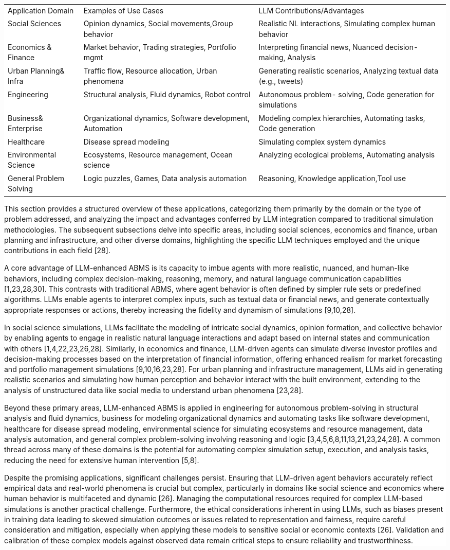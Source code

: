 <html><body><table><tr><td>Application Domain</td><td>Examples of Use Cases</td><td>LLM Contributions/Advantages</td></tr><tr><td>Social Sciences</td><td>Opinion dynamics, Social movements,Group behavior</td><td>Realistic NL interactions, Simulating complex human behavior</td></tr><tr><td>Economics & Finance</td><td>Market behavior, Trading strategies, Portfolio mgmt</td><td>Interpreting financial news, Nuanced decision-making, Analysis</td></tr><tr><td>Urban Planning& Infra</td><td>Traffic flow, Resource allocation, Urban phenomena</td><td>Generating realistic scenarios, Analyzing textual data (e.g., tweets)</td></tr><tr><td>Engineering</td><td>Structural analysis, Fluid dynamics, Robot control</td><td>Autonomous problem- solving, Code generation for simulations</td></tr><tr><td>Business& Enterprise</td><td>Organizational dynamics, Software development, Automation</td><td>Modeling complex hierarchies, Automating tasks, Code generation</td></tr><tr><td>Healthcare</td><td>Disease spread modeling</td><td>Simulating complex system dynamics</td></tr><tr><td>Environmental Science</td><td>Ecosystems, Resource management, Ocean science</td><td>Analyzing ecological problems, Automating analysis</td></tr><tr><td>General Problem Solving</td><td>Logic puzzles, Games, Data analysis automation</td><td>Reasoning, Knowledge application,Tool use</td></tr></table></body></html>  

This section provides a structured overview of these applications, categorizing them primarily by the domain or the type of problem addressed, and analyzing the impact and advantages conferred by LLM integration compared to traditional simulation methodologies. The subsequent subsections delve into specific areas, including social sciences, economics and finance, urban planning and infrastructure, and other diverse domains, highlighting the specific LLM techniques employed and the unique contributions in each field [28].  

A core advantage of LLM-enhanced ABMS is its capacity to imbue agents with more realistic, nuanced, and human-like behaviors, including complex decision-making, reasoning, memory, and natural language communication capabilities [1,23,28,30]. This contrasts with traditional ABMS, where agent behavior is often defined by simpler rule sets or predefined algorithms. LLMs enable agents to interpret complex inputs, such as textual data or financial news, and generate contextually appropriate responses or actions, thereby increasing the fidelity and dynamism of simulations [9,10,28].  

In social science simulations, LLMs facilitate the modeling of intricate social dynamics, opinion formation, and collective behavior by enabling agents to engage in realistic natural language interactions and adapt based on internal states and communication with others [1,4,22,23,26,28]. Similarly, in economics and finance, LLM-driven agents can simulate diverse investor profiles and decision-making processes based on the interpretation of financial information, offering enhanced realism for market forecasting and portfolio management simulations [9,10,16,23,28]. For urban planning and infrastructure management, LLMs aid in generating realistic scenarios and simulating how human perception and behavior interact with the built environment, extending to the analysis of unstructured data like social media to understand urban phenomena [23,28].​  

Beyond these primary areas, LLM-enhanced ABMS is applied in engineering for autonomous problem-solving in structural analysis and fluid dynamics, business for modeling organizational dynamics and automating tasks like software development, healthcare for disease spread modeling, environmental science for simulating ecosystems and resource management, data analysis automation, and general complex problem-solving involving reasoning and logic [3,4,5,6,8,11,13,21,23,24,28]. A common thread across many of these domains is the potential for automating complex simulation setup, execution, and analysis tasks, reducing the need for extensive human intervention [5,8].  

Despite the promising applications, significant challenges persist. Ensuring that LLM-driven agent behaviors accurately reflect empirical data and real-world phenomena is crucial but complex, particularly in domains like social science and economics where human behavior is multifaceted and dynamic [26]. Managing the computational resources required for complex LLM-based simulations is another practical challenge. Furthermore, the ethical considerations inherent in using LLMs, such as biases present in training data leading to skewed simulation outcomes or issues related to representation and fairness, require careful consideration and mitigation, especially when applying these models to sensitive social or economic contexts [26]. Validation and calibration of these complex models against observed data remain critical steps to ensure reliability and trustworthiness.​  
